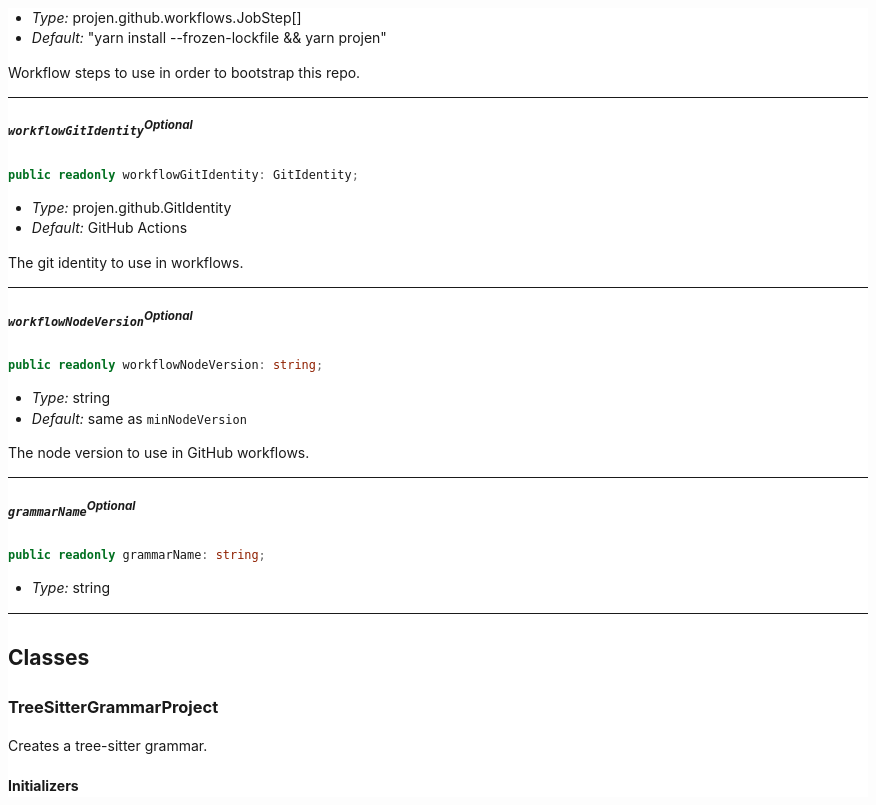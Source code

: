 - *Type:* projen.github.workflows.JobStep[]
- *Default:* "yarn install --frozen-lockfile && yarn projen"

Workflow steps to use in order to bootstrap this repo.

---

##### `workflowGitIdentity`<sup>Optional</sup> <a name="workflowGitIdentity" id="projen-tree-sitter.TreeSitterGrammarProjectOptions.property.workflowGitIdentity"></a>

```typescript
public readonly workflowGitIdentity: GitIdentity;
```

- *Type:* projen.github.GitIdentity
- *Default:* GitHub Actions

The git identity to use in workflows.

---

##### `workflowNodeVersion`<sup>Optional</sup> <a name="workflowNodeVersion" id="projen-tree-sitter.TreeSitterGrammarProjectOptions.property.workflowNodeVersion"></a>

```typescript
public readonly workflowNodeVersion: string;
```

- *Type:* string
- *Default:* same as `minNodeVersion`

The node version to use in GitHub workflows.

---

##### `grammarName`<sup>Optional</sup> <a name="grammarName" id="projen-tree-sitter.TreeSitterGrammarProjectOptions.property.grammarName"></a>

```typescript
public readonly grammarName: string;
```

- *Type:* string

---

## Classes <a name="Classes" id="Classes"></a>

### TreeSitterGrammarProject <a name="TreeSitterGrammarProject" id="projen-tree-sitter.TreeSitterGrammarProject"></a>

Creates a tree-sitter grammar.

#### Initializers <a name="Initializers" id="projen-tree-sitter.TreeSitterGrammarProject.Initializer"></a>
